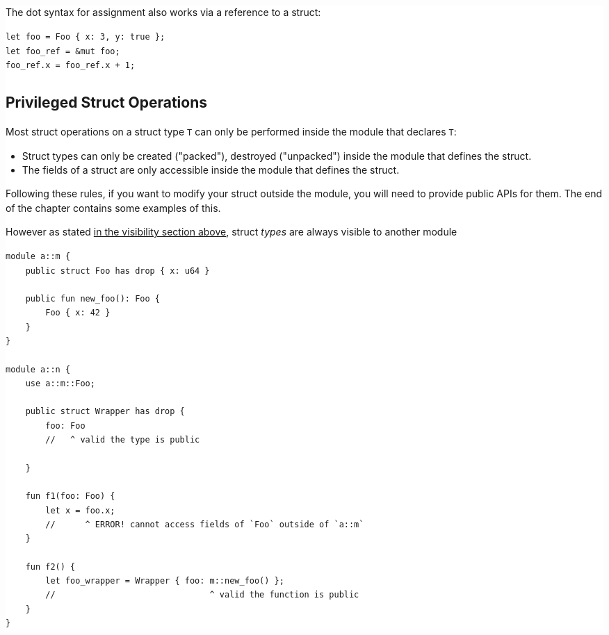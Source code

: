 The dot syntax for assignment also works via a reference to a struct:

```move
let foo = Foo { x: 3, y: true };
let foo_ref = &mut foo;
foo_ref.x = foo_ref.x + 1;
```

## Privileged Struct Operations

Most struct operations on a struct type `T` can only be performed inside the module that declares
`T`:

- Struct types can only be created ("packed"), destroyed ("unpacked") inside the module that defines
  the struct.
- The fields of a struct are only accessible inside the module that defines the struct.

Following these rules, if you want to modify your struct outside the module, you will need to
provide public APIs for them. The end of the chapter contains some examples of this.

However as stated [in the visibility section above](#visibility), struct _types_ are always visible
to another module

```move
module a::m {
    public struct Foo has drop { x: u64 }

    public fun new_foo(): Foo {
        Foo { x: 42 }
    }
}

module a::n {
    use a::m::Foo;

    public struct Wrapper has drop {
        foo: Foo
        //   ^ valid the type is public

    }

    fun f1(foo: Foo) {
        let x = foo.x;
        //      ^ ERROR! cannot access fields of `Foo` outside of `a::m`
    }

    fun f2() {
        let foo_wrapper = Wrapper { foo: m::new_foo() };
        //                               ^ valid the function is public
    }
}

```
